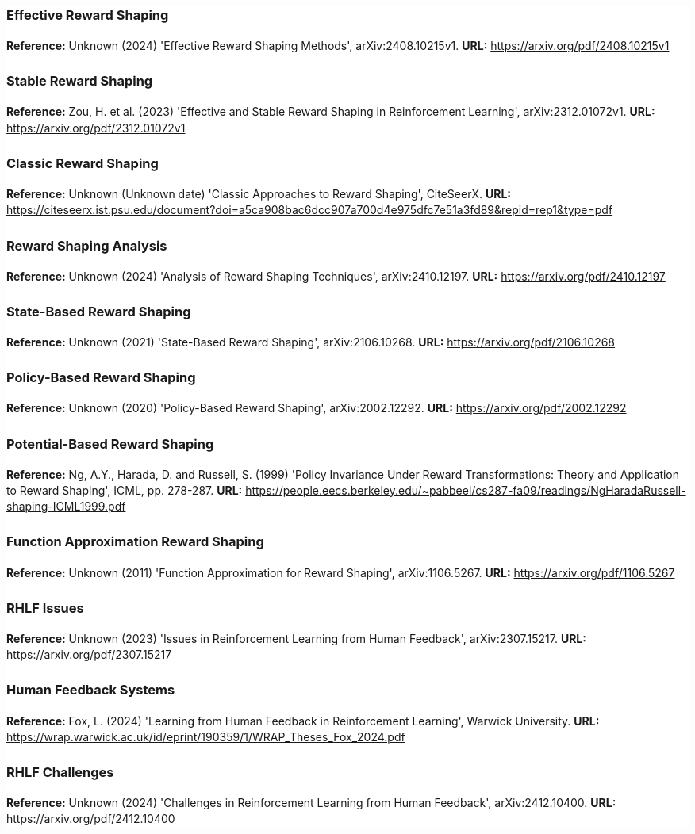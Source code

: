 ### Effective Reward Shaping
**Reference:** Unknown (2024) 'Effective Reward Shaping Methods', arXiv:2408.10215v1.
**URL:** https://arxiv.org/pdf/2408.10215v1

### Stable Reward Shaping
**Reference:** Zou, H. et al. (2023) 'Effective and Stable Reward Shaping in Reinforcement Learning', arXiv:2312.01072v1.
**URL:** https://arxiv.org/pdf/2312.01072v1

### Classic Reward Shaping
**Reference:** Unknown (Unknown date) 'Classic Approaches to Reward Shaping', CiteSeerX.
**URL:** https://citeseerx.ist.psu.edu/document?doi=a5ca908bac6dcc907a700d4e975dfc7e51a3fd89&repid=rep1&type=pdf

### Reward Shaping Analysis
**Reference:** Unknown (2024) 'Analysis of Reward Shaping Techniques', arXiv:2410.12197.
**URL:** https://arxiv.org/pdf/2410.12197

### State-Based Reward Shaping
**Reference:** Unknown (2021) 'State-Based Reward Shaping', arXiv:2106.10268.
**URL:** https://arxiv.org/pdf/2106.10268

### Policy-Based Reward Shaping
**Reference:** Unknown (2020) 'Policy-Based Reward Shaping', arXiv:2002.12292.
**URL:** https://arxiv.org/pdf/2002.12292

### Potential-Based Reward Shaping
**Reference:** Ng, A.Y., Harada, D. and Russell, S. (1999) 'Policy Invariance Under Reward Transformations: Theory and Application to Reward Shaping', ICML, pp. 278-287.
**URL:** https://people.eecs.berkeley.edu/~pabbeel/cs287-fa09/readings/NgHaradaRussell-shaping-ICML1999.pdf

### Function Approximation Reward Shaping
**Reference:** Unknown (2011) 'Function Approximation for Reward Shaping', arXiv:1106.5267.
**URL:** https://arxiv.org/pdf/1106.5267

### RHLF Issues
**Reference:** Unknown (2023) 'Issues in Reinforcement Learning from Human Feedback', arXiv:2307.15217.
**URL:** https://arxiv.org/pdf/2307.15217

### Human Feedback Systems
**Reference:** Fox, L. (2024) 'Learning from Human Feedback in Reinforcement Learning', Warwick University.
**URL:** https://wrap.warwick.ac.uk/id/eprint/190359/1/WRAP_Theses_Fox_2024.pdf

### RHLF Challenges
**Reference:** Unknown (2024) 'Challenges in Reinforcement Learning from Human Feedback', arXiv:2412.10400.
**URL:** https://arxiv.org/pdf/2412.10400
